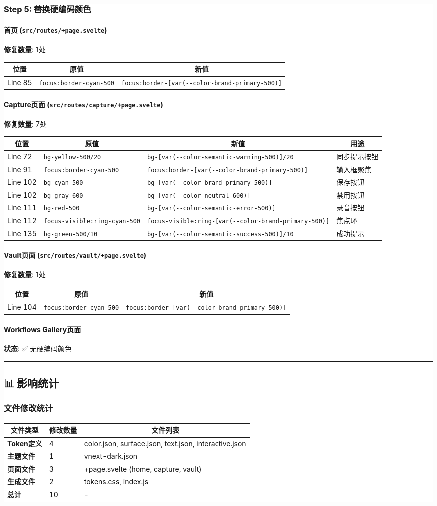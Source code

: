 
### Step 5: 替换硬编码颜色

#### **首页 (`src/routes/+page.svelte`)**

**修复数量**: 1处

| 位置 | 原值 | 新值 |
|------|------|------|
| Line 85 | `focus:border-cyan-500` | `focus:border-[var(--color-brand-primary-500)]` |

#### **Capture页面 (`src/routes/capture/+page.svelte`)**

**修复数量**: 7处

| 位置 | 原值 | 新值 | 用途 |
|------|------|------|------|
| Line 72 | `bg-yellow-500/20` | `bg-[var(--color-semantic-warning-500)]/20` | 同步提示按钮 |
| Line 91 | `focus:border-cyan-500` | `focus:border-[var(--color-brand-primary-500)]` | 输入框聚焦 |
| Line 102 | `bg-cyan-500` | `bg-[var(--color-brand-primary-500)]` | 保存按钮 |
| Line 102 | `bg-gray-600` | `bg-[var(--color-neutral-600)]` | 禁用按钮 |
| Line 111 | `bg-red-500` | `bg-[var(--color-semantic-error-500)]` | 录音按钮 |
| Line 112 | `focus-visible:ring-cyan-500` | `focus-visible:ring-[var(--color-brand-primary-500)]` | 焦点环 |
| Line 135 | `bg-green-500/10` | `bg-[var(--color-semantic-success-500)]/10` | 成功提示 |

#### **Vault页面 (`src/routes/vault/+page.svelte`)**

**修复数量**: 1处

| 位置 | 原值 | 新值 |
|------|------|------|
| Line 104 | `focus:border-cyan-500` | `focus:border-[var(--color-brand-primary-500)]` |

#### **Workflows Gallery页面**

**状态**: ✅ 无硬编码颜色

---

## 📊 影响统计

### 文件修改统计

| 文件类型 | 修改数量 | 文件列表 |
|---------|---------|---------|
| **Token定义** | 4 | color.json, surface.json, text.json, interactive.json |
| **主题文件** | 1 | vnext-dark.json |
| **页面文件** | 3 | +page.svelte (home, capture, vault) |
| **生成文件** | 2 | tokens.css, index.js |
| **总计** | 10 | - |

